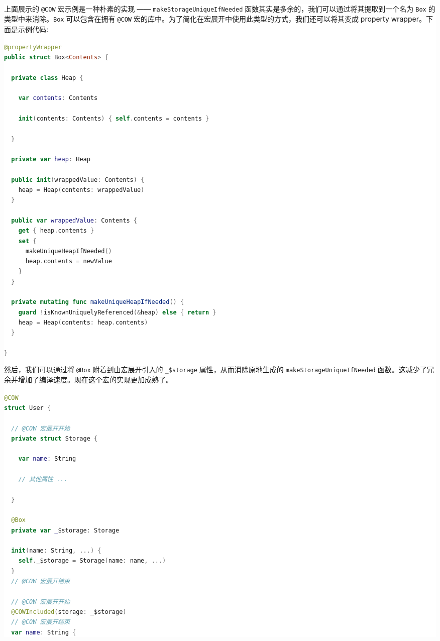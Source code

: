 上面展示的 `@COW` 宏示例是一种朴素的实现 —— `makeStorageUniqueIfNeeded` 函数其实是多余的，我们可以通过将其提取到一个名为 `Box` 的类型中来消除。`Box` 可以包含在拥有 `@COW` 宏的库中。为了简化在宏展开中使用此类型的方式，我们还可以将其变成 property wrapper。下面是示例代码:

```swift
@propertyWrapper
public struct Box<Contents> {
  
  private class Heap {
    
    var contents: Contents
    
    init(contents: Contents) { self.contents = contents }
    
  }
  
  private var heap: Heap
  
  public init(wrappedValue: Contents) {
    heap = Heap(contents: wrappedValue)
  }
  
  public var wrappedValue: Contents {
    get { heap.contents }
    set {
      makeUniqueHeapIfNeeded()
      heap.contents = newValue
    }
  }
  
  private mutating func makeUniqueHeapIfNeeded() {
    guard !isKnownUniquelyReferenced(&heap) else { return }
    heap = Heap(contents: heap.contents)
  }
  
}
```

然后，我们可以通过将 `@Box` 附着到由宏展开引入的 `_$storage` 属性，从而消除原地生成的 `makeStorageUniqueIfNeeded` 函数。这减少了冗余并增加了编译速度。现在这个宏的实现更加成熟了。

```swift
@COW
struct User {

  // @COW 宏展开开始
  private struct Storage {

    var name: String

    // 其他属性 ...

  }

  @Box
  private var _$storage: Storage

  init(name: String, ...) {
    self._$storage = Storage(name: name, ...)
  }
  // @COW 宏展开结束

  // @COW 宏展开开始
  @COWIncluded(storage: _$storage)
  // @COW 宏展开结束
  var name: String {
```